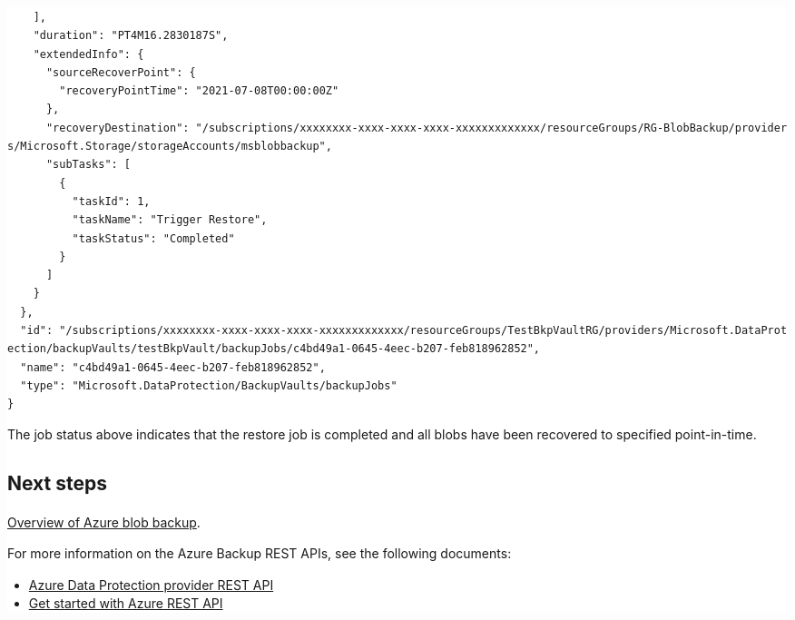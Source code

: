 ```http
    ],
    "duration": "PT4M16.2830187S",
    "extendedInfo": {
      "sourceRecoverPoint": {
        "recoveryPointTime": "2021-07-08T00:00:00Z"
      },
      "recoveryDestination": "/subscriptions/xxxxxxxx-xxxx-xxxx-xxxx-xxxxxxxxxxxxx/resourceGroups/RG-BlobBackup/providers/Microsoft.Storage/storageAccounts/msblobbackup",
      "subTasks": [
        {
          "taskId": 1,
          "taskName": "Trigger Restore",
          "taskStatus": "Completed"
        }
      ]
    }
  },
  "id": "/subscriptions/xxxxxxxx-xxxx-xxxx-xxxx-xxxxxxxxxxxxx/resourceGroups/TestBkpVaultRG/providers/Microsoft.DataProtection/backupVaults/testBkpVault/backupJobs/c4bd49a1-0645-4eec-b207-feb818962852",
  "name": "c4bd49a1-0645-4eec-b207-feb818962852",
  "type": "Microsoft.DataProtection/BackupVaults/backupJobs"
}
```

The job status above indicates that the restore job is completed and all blobs have been recovered to specified point-in-time.

## Next steps

[Overview of Azure blob backup](blob-backup-overview.md).

For more information on the Azure Backup REST APIs, see the following documents:

- [Azure Data Protection provider REST API](/rest/api/dataprotection/)
- [Get started with Azure REST API](/rest/api/azure/)